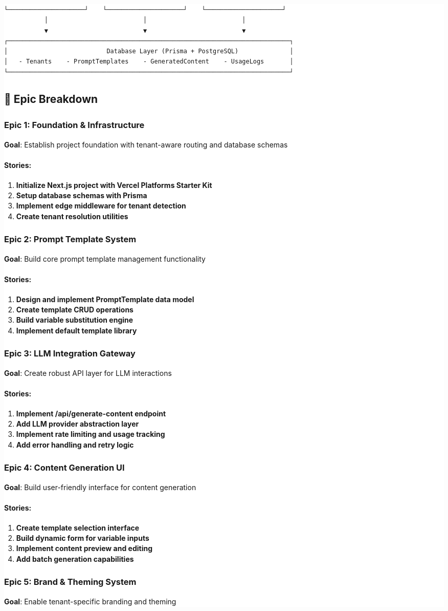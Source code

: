 ```
└─────────────────────┘    └─────────────────────┘    └─────────────────────┘
           │                          │                          │
           ▼                          ▼                          ▼
┌─────────────────────────────────────────────────────────────────────────────┐
│                           Database Layer (Prisma + PostgreSQL)              │
│   - Tenants    - PromptTemplates    - GeneratedContent    - UsageLogs       │
└─────────────────────────────────────────────────────────────────────────────┘
```

## 🧩 Epic Breakdown

### Epic 1: Foundation & Infrastructure
**Goal**: Establish project foundation with tenant-aware routing and database schemas

#### Stories:
1. **Initialize Next.js project with Vercel Platforms Starter Kit**
2. **Setup database schemas with Prisma**
3. **Implement edge middleware for tenant detection**
4. **Create tenant resolution utilities**

### Epic 2: Prompt Template System  
**Goal**: Build core prompt template management functionality

#### Stories:
1. **Design and implement PromptTemplate data model**
2. **Create template CRUD operations**
3. **Build variable substitution engine**
4. **Implement default template library**

### Epic 3: LLM Integration Gateway
**Goal**: Create robust API layer for LLM interactions

#### Stories:
1. **Implement /api/generate-content endpoint**
2. **Add LLM provider abstraction layer**
3. **Implement rate limiting and usage tracking**
4. **Add error handling and retry logic**

### Epic 4: Content Generation UI
**Goal**: Build user-friendly interface for content generation

#### Stories:
1. **Create template selection interface**
2. **Build dynamic form for variable inputs**
3. **Implement content preview and editing**
4. **Add batch generation capabilities**

### Epic 5: Brand & Theming System
**Goal**: Enable tenant-specific branding and theming
